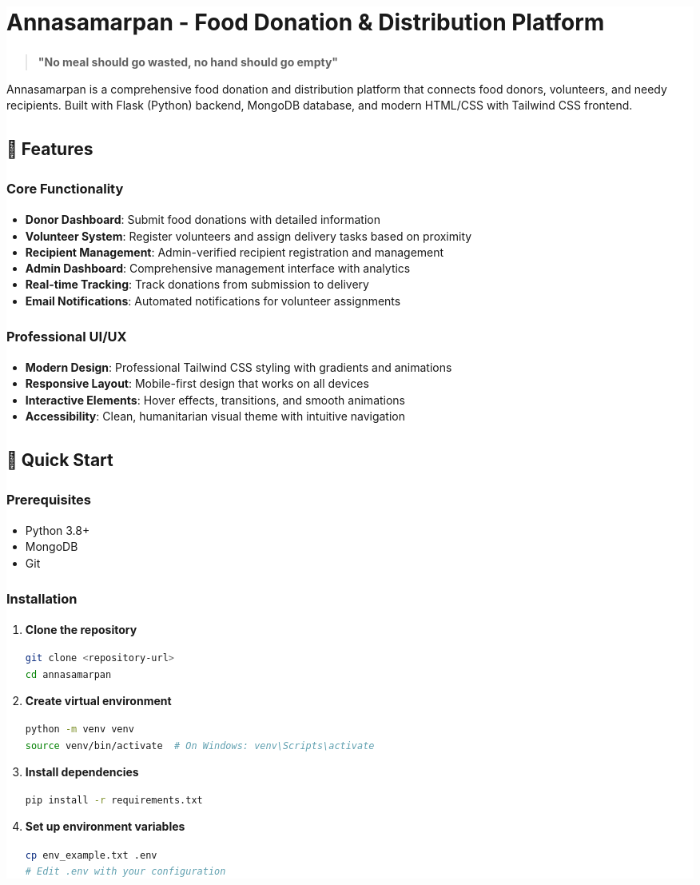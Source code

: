 # Annasamarpan - Food Donation & Distribution Platform

> **"No meal should go wasted, no hand should go empty"**

Annasamarpan is a comprehensive food donation and distribution platform that connects food donors, volunteers, and needy recipients. Built with Flask (Python) backend, MongoDB database, and modern HTML/CSS with Tailwind CSS frontend.

## 🌟 Features

### Core Functionality
- **Donor Dashboard**: Submit food donations with detailed information
- **Volunteer System**: Register volunteers and assign delivery tasks based on proximity
- **Recipient Management**: Admin-verified recipient registration and management
- **Admin Dashboard**: Comprehensive management interface with analytics
- **Real-time Tracking**: Track donations from submission to delivery
- **Email Notifications**: Automated notifications for volunteer assignments

### Professional UI/UX
- **Modern Design**: Professional Tailwind CSS styling with gradients and animations
- **Responsive Layout**: Mobile-first design that works on all devices
- **Interactive Elements**: Hover effects, transitions, and smooth animations
- **Accessibility**: Clean, humanitarian visual theme with intuitive navigation

## 🚀 Quick Start

### Prerequisites
- Python 3.8+
- MongoDB
- Git

### Installation

1. **Clone the repository**
   ```bash
   git clone <repository-url>
   cd annasamarpan
   ```

2. **Create virtual environment**
   ```bash
   python -m venv venv
   source venv/bin/activate  # On Windows: venv\Scripts\activate
   ```

3. **Install dependencies**
   ```bash
   pip install -r requirements.txt
   ```

4. **Set up environment variables**
   ```bash
   cp env_example.txt .env
   # Edit .env with your configuration
   ```
